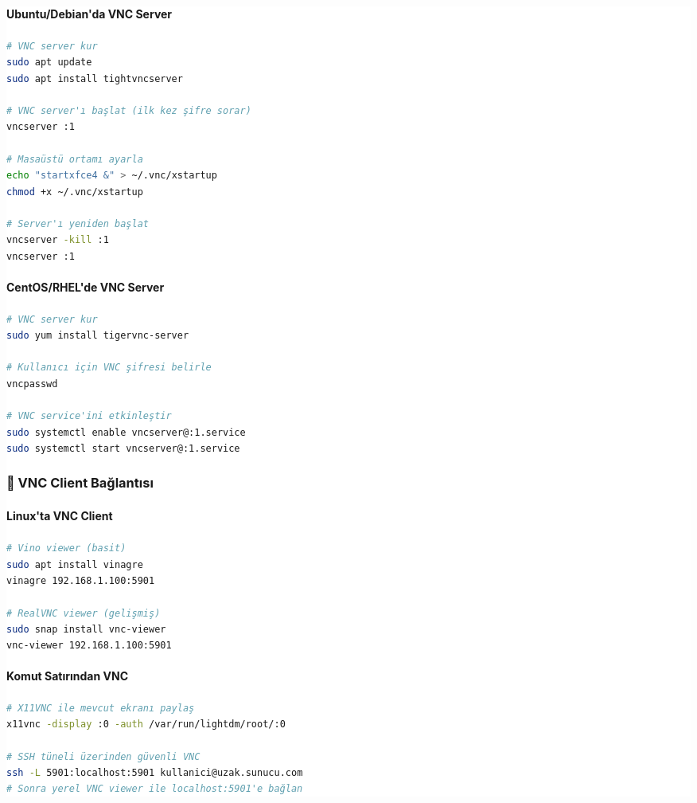 #### Ubuntu/Debian'da VNC Server
```bash
# VNC server kur
sudo apt update
sudo apt install tightvncserver

# VNC server'ı başlat (ilk kez şifre sorar)
vncserver :1

# Masaüstü ortamı ayarla
echo "startxfce4 &" > ~/.vnc/xstartup
chmod +x ~/.vnc/xstartup

# Server'ı yeniden başlat
vncserver -kill :1
vncserver :1
```

#### CentOS/RHEL'de VNC Server
```bash
# VNC server kur
sudo yum install tigervnc-server

# Kullanıcı için VNC şifresi belirle
vncpasswd

# VNC service'ini etkinleştir
sudo systemctl enable vncserver@:1.service
sudo systemctl start vncserver@:1.service
```

### 🔗 VNC Client Bağlantısı

#### Linux'ta VNC Client
```bash
# Vino viewer (basit)
sudo apt install vinagre
vinagre 192.168.1.100:5901

# RealVNC viewer (gelişmiş)
sudo snap install vnc-viewer
vnc-viewer 192.168.1.100:5901
```

#### Komut Satırından VNC
```bash
# X11VNC ile mevcut ekranı paylaş
x11vnc -display :0 -auth /var/run/lightdm/root/:0

# SSH tüneli üzerinden güvenli VNC
ssh -L 5901:localhost:5901 kullanici@uzak.sunucu.com
# Sonra yerel VNC viewer ile localhost:5901'e bağlan
```
